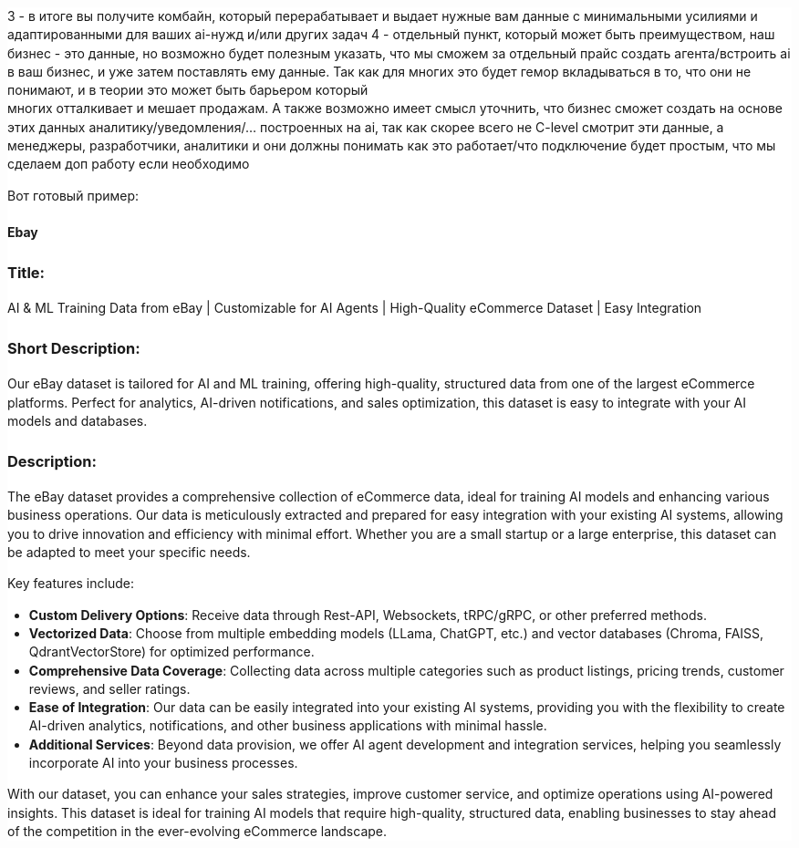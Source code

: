 3 - в итоге вы получите комбайн, который перерабатывает и выдает нужные вам данные с минимальными усилиями и 
адаптированными для ваших ai-нужд и/или других задач
4 - отдельный пункт, который может быть преимуществом, наш бизнес - это данные, но возможно будет полезным указать, 
что  мы сможем за отдельный прайс создать агента/встроить ai в ваш бизнес, и уже затем поставлять ему данные. Так 
как  для многих это будет гемор вкладываться в то, что они не понимают, и в теории это может быть барьером который  
многих отталкивает и мешает продажам. А также возможно имеет смысл уточнить, что бизнес сможет создать на основе  
этих данных аналитику/уведомления/… построенных на ai, так как скорее всего не C-level смотрит эти данные, а 
менеджеры,  разработчики, аналитики и они должны понимать как это работает/что подключение будет простым, что мы  
сделаем доп работу если необходимо


Вот готовый пример:
#### Ebay

### Title:  
AI & ML Training Data from eBay | Customizable for AI Agents | High-Quality eCommerce Dataset | Easy Integration

### Short Description:  
Our eBay dataset is tailored for AI and ML training, offering high-quality, structured data from one of the largest eCommerce platforms. Perfect for analytics, AI-driven notifications, and sales optimization, this dataset is easy to integrate with your AI models and databases.

### Description:  
The eBay dataset provides a comprehensive collection of eCommerce data, ideal for training AI models and enhancing various business operations. Our data is meticulously extracted and prepared for easy integration with your existing AI systems, allowing you to drive innovation and efficiency with minimal effort. Whether you are a small startup or a large enterprise, this dataset can be adapted to meet your specific needs.

Key features include:
- **Custom Delivery Options**: Receive data through Rest-API, Websockets, tRPC/gRPC, or other preferred methods.
- **Vectorized Data**: Choose from multiple embedding models (LLama, ChatGPT, etc.) and vector databases (Chroma, FAISS, QdrantVectorStore) for optimized performance.
- **Comprehensive Data Coverage**: Collecting data across multiple categories such as product listings, pricing trends, customer reviews, and seller ratings.
- **Ease of Integration**: Our data can be easily integrated into your existing AI systems, providing you with the flexibility to create AI-driven analytics, notifications, and other business applications with minimal hassle.
- **Additional Services**: Beyond data provision, we offer AI agent development and integration services, helping you seamlessly incorporate AI into your business processes.

With our dataset, you can enhance your sales strategies, improve customer service, and optimize operations using AI-powered insights. This dataset is ideal for training AI models that require high-quality, structured data, enabling businesses to stay ahead of the competition in the ever-evolving eCommerce landscape.
